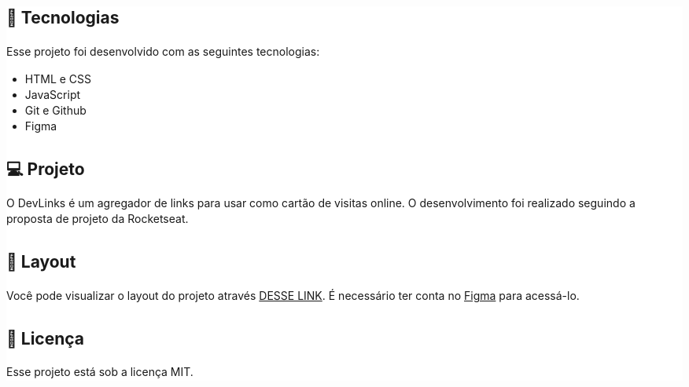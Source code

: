 ## 🚀 Tecnologias

Esse projeto foi desenvolvido com as seguintes tecnologias:

- HTML e CSS
- JavaScript
- Git e Github
- Figma

## 💻 Projeto

O DevLinks é um agregador de links para usar como cartão de visitas online.
O desenvolvimento foi realizado seguindo a proposta de projeto da Rocketseat. 

## 🔖 Layout

Você pode visualizar o layout do projeto através [DESSE LINK](https://www.figma.com/file/YxymluDHxJ6EKAYrgp1IEd/DevLinks-%E2%80%A2-Projeto-Discover-(Community)?type=design&node-id=58%3A415&mode=design&t=sZGbfMJnwy4sUE5G-1). É necessário ter conta no [Figma](https://figma.com) para acessá-lo.

## :memo: Licença

Esse projeto está sob a licença MIT.
